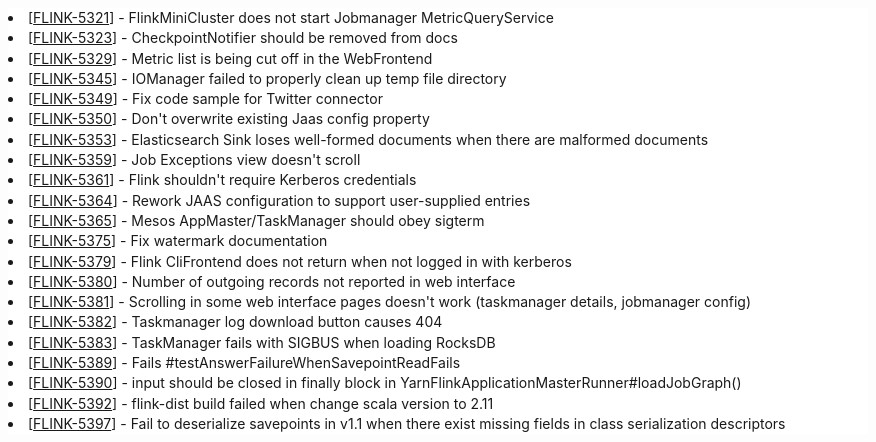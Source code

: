 <li>[<a href='https://issues.apache.org/jira/browse/FLINK-5321'>FLINK-5321</a>] -         FlinkMiniCluster does not start Jobmanager MetricQueryService
</li>
<li>[<a href='https://issues.apache.org/jira/browse/FLINK-5323'>FLINK-5323</a>] -         CheckpointNotifier should be removed from docs
</li>
<li>[<a href='https://issues.apache.org/jira/browse/FLINK-5329'>FLINK-5329</a>] -         Metric list is being cut off in the WebFrontend
</li>
<li>[<a href='https://issues.apache.org/jira/browse/FLINK-5345'>FLINK-5345</a>] -         IOManager failed to properly clean up temp file directory
</li>
<li>[<a href='https://issues.apache.org/jira/browse/FLINK-5349'>FLINK-5349</a>] -         Fix code sample for Twitter connector
</li>
<li>[<a href='https://issues.apache.org/jira/browse/FLINK-5350'>FLINK-5350</a>] -         Don&#39;t overwrite existing Jaas config property
</li>
<li>[<a href='https://issues.apache.org/jira/browse/FLINK-5353'>FLINK-5353</a>] -         Elasticsearch Sink loses well-formed documents when there are malformed documents
</li>
<li>[<a href='https://issues.apache.org/jira/browse/FLINK-5359'>FLINK-5359</a>] -         Job Exceptions view doesn&#39;t scroll 
</li>
<li>[<a href='https://issues.apache.org/jira/browse/FLINK-5361'>FLINK-5361</a>] -         Flink shouldn&#39;t require Kerberos credentials
</li>
<li>[<a href='https://issues.apache.org/jira/browse/FLINK-5364'>FLINK-5364</a>] -         Rework JAAS configuration to support user-supplied entries
</li>
<li>[<a href='https://issues.apache.org/jira/browse/FLINK-5365'>FLINK-5365</a>] -         Mesos AppMaster/TaskManager should obey sigterm
</li>
<li>[<a href='https://issues.apache.org/jira/browse/FLINK-5375'>FLINK-5375</a>] -         Fix watermark documentation
</li>
<li>[<a href='https://issues.apache.org/jira/browse/FLINK-5379'>FLINK-5379</a>] -         Flink CliFrontend does not return when not logged in with kerberos
</li>
<li>[<a href='https://issues.apache.org/jira/browse/FLINK-5380'>FLINK-5380</a>] -         Number of outgoing records not reported in web interface
</li>
<li>[<a href='https://issues.apache.org/jira/browse/FLINK-5381'>FLINK-5381</a>] -         Scrolling in some web interface pages doesn&#39;t work (taskmanager details, jobmanager config)
</li>
<li>[<a href='https://issues.apache.org/jira/browse/FLINK-5382'>FLINK-5382</a>] -         Taskmanager log download button causes 404
</li>
<li>[<a href='https://issues.apache.org/jira/browse/FLINK-5383'>FLINK-5383</a>] -         TaskManager fails with SIGBUS when loading RocksDB
</li>
<li>[<a href='https://issues.apache.org/jira/browse/FLINK-5389'>FLINK-5389</a>] -         Fails #testAnswerFailureWhenSavepointReadFails
</li>
<li>[<a href='https://issues.apache.org/jira/browse/FLINK-5390'>FLINK-5390</a>] -         input should be closed in finally block in YarnFlinkApplicationMasterRunner#loadJobGraph()
</li>
<li>[<a href='https://issues.apache.org/jira/browse/FLINK-5392'>FLINK-5392</a>] -         flink-dist build failed when change scala version to 2.11
</li>
<li>[<a href='https://issues.apache.org/jira/browse/FLINK-5397'>FLINK-5397</a>] -         Fail to deserialize savepoints in v1.1 when there exist missing fields in class serialization descriptors
</li>